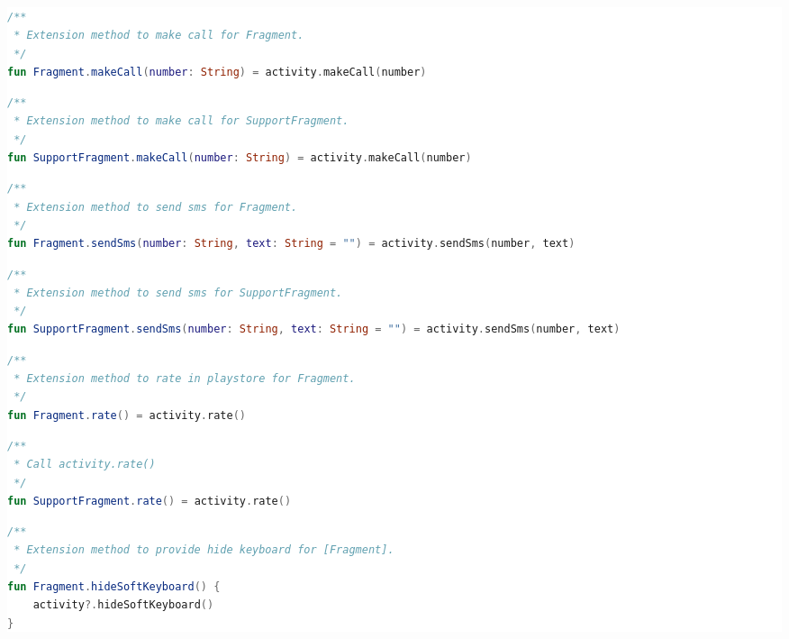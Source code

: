 

```kotlin
/**
 * Extension method to make call for Fragment.
 */
fun Fragment.makeCall(number: String) = activity.makeCall(number)
```



```kotlin
/**
 * Extension method to make call for SupportFragment.
 */
fun SupportFragment.makeCall(number: String) = activity.makeCall(number)
```



```kotlin
/**
 * Extension method to send sms for Fragment.
 */
fun Fragment.sendSms(number: String, text: String = "") = activity.sendSms(number, text)
```



```kotlin
/**
 * Extension method to send sms for SupportFragment.
 */
fun SupportFragment.sendSms(number: String, text: String = "") = activity.sendSms(number, text)
```



```kotlin
/**
 * Extension method to rate in playstore for Fragment.
 */
fun Fragment.rate() = activity.rate()
```



```kotlin
/**
 * Call activity.rate()
 */
fun SupportFragment.rate() = activity.rate()
```



```kotlin
/**
 * Extension method to provide hide keyboard for [Fragment].
 */
fun Fragment.hideSoftKeyboard() {
    activity?.hideSoftKeyboard()
}
```
